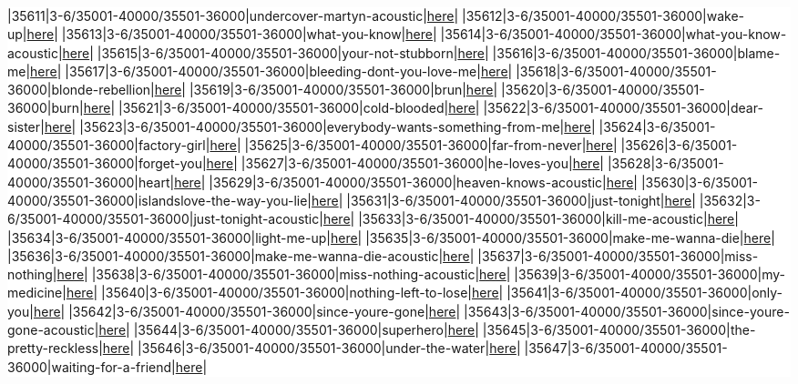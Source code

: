 |35611|3-6/35001-40000/35501-36000|undercover-martyn-acoustic|[here](https://cdn.jsdelivr.net/gh/guitarchord/cp3-6/35001-40000/35501-36000/undercover-martyn-acoustic.webp)|
|35612|3-6/35001-40000/35501-36000|wake-up|[here](https://cdn.jsdelivr.net/gh/guitarchord/cp3-6/35001-40000/35501-36000/wake-up.webp)|
|35613|3-6/35001-40000/35501-36000|what-you-know|[here](https://cdn.jsdelivr.net/gh/guitarchord/cp3-6/35001-40000/35501-36000/what-you-know.webp)|
|35614|3-6/35001-40000/35501-36000|what-you-know-acoustic|[here](https://cdn.jsdelivr.net/gh/guitarchord/cp3-6/35001-40000/35501-36000/what-you-know-acoustic.webp)|
|35615|3-6/35001-40000/35501-36000|your-not-stubborn|[here](https://cdn.jsdelivr.net/gh/guitarchord/cp3-6/35001-40000/35501-36000/your-not-stubborn.webp)|
|35616|3-6/35001-40000/35501-36000|blame-me|[here](https://cdn.jsdelivr.net/gh/guitarchord/cp3-6/35001-40000/35501-36000/blame-me.webp)|
|35617|3-6/35001-40000/35501-36000|bleeding-dont-you-love-me|[here](https://cdn.jsdelivr.net/gh/guitarchord/cp3-6/35001-40000/35501-36000/bleeding-dont-you-love-me.webp)|
|35618|3-6/35001-40000/35501-36000|blonde-rebellion|[here](https://cdn.jsdelivr.net/gh/guitarchord/cp3-6/35001-40000/35501-36000/blonde-rebellion.webp)|
|35619|3-6/35001-40000/35501-36000|brun|[here](https://cdn.jsdelivr.net/gh/guitarchord/cp3-6/35001-40000/35501-36000/brun.webp)|
|35620|3-6/35001-40000/35501-36000|burn|[here](https://cdn.jsdelivr.net/gh/guitarchord/cp3-6/35001-40000/35501-36000/burn.webp)|
|35621|3-6/35001-40000/35501-36000|cold-blooded|[here](https://cdn.jsdelivr.net/gh/guitarchord/cp3-6/35001-40000/35501-36000/cold-blooded.webp)|
|35622|3-6/35001-40000/35501-36000|dear-sister|[here](https://cdn.jsdelivr.net/gh/guitarchord/cp3-6/35001-40000/35501-36000/dear-sister.webp)|
|35623|3-6/35001-40000/35501-36000|everybody-wants-something-from-me|[here](https://cdn.jsdelivr.net/gh/guitarchord/cp3-6/35001-40000/35501-36000/everybody-wants-something-from-me.webp)|
|35624|3-6/35001-40000/35501-36000|factory-girl|[here](https://cdn.jsdelivr.net/gh/guitarchord/cp3-6/35001-40000/35501-36000/factory-girl.webp)|
|35625|3-6/35001-40000/35501-36000|far-from-never|[here](https://cdn.jsdelivr.net/gh/guitarchord/cp3-6/35001-40000/35501-36000/far-from-never.webp)|
|35626|3-6/35001-40000/35501-36000|forget-you|[here](https://cdn.jsdelivr.net/gh/guitarchord/cp3-6/35001-40000/35501-36000/forget-you.webp)|
|35627|3-6/35001-40000/35501-36000|he-loves-you|[here](https://cdn.jsdelivr.net/gh/guitarchord/cp3-6/35001-40000/35501-36000/he-loves-you.webp)|
|35628|3-6/35001-40000/35501-36000|heart|[here](https://cdn.jsdelivr.net/gh/guitarchord/cp3-6/35001-40000/35501-36000/heart.webp)|
|35629|3-6/35001-40000/35501-36000|heaven-knows-acoustic|[here](https://cdn.jsdelivr.net/gh/guitarchord/cp3-6/35001-40000/35501-36000/heaven-knows-acoustic.webp)|
|35630|3-6/35001-40000/35501-36000|islandslove-the-way-you-lie|[here](https://cdn.jsdelivr.net/gh/guitarchord/cp3-6/35001-40000/35501-36000/islandslove-the-way-you-lie.webp)|
|35631|3-6/35001-40000/35501-36000|just-tonight|[here](https://cdn.jsdelivr.net/gh/guitarchord/cp3-6/35001-40000/35501-36000/just-tonight.webp)|
|35632|3-6/35001-40000/35501-36000|just-tonight-acoustic|[here](https://cdn.jsdelivr.net/gh/guitarchord/cp3-6/35001-40000/35501-36000/just-tonight-acoustic.webp)|
|35633|3-6/35001-40000/35501-36000|kill-me-acoustic|[here](https://cdn.jsdelivr.net/gh/guitarchord/cp3-6/35001-40000/35501-36000/kill-me-acoustic.webp)|
|35634|3-6/35001-40000/35501-36000|light-me-up|[here](https://cdn.jsdelivr.net/gh/guitarchord/cp3-6/35001-40000/35501-36000/light-me-up.webp)|
|35635|3-6/35001-40000/35501-36000|make-me-wanna-die|[here](https://cdn.jsdelivr.net/gh/guitarchord/cp3-6/35001-40000/35501-36000/make-me-wanna-die.webp)|
|35636|3-6/35001-40000/35501-36000|make-me-wanna-die-acoustic|[here](https://cdn.jsdelivr.net/gh/guitarchord/cp3-6/35001-40000/35501-36000/make-me-wanna-die-acoustic.webp)|
|35637|3-6/35001-40000/35501-36000|miss-nothing|[here](https://cdn.jsdelivr.net/gh/guitarchord/cp3-6/35001-40000/35501-36000/miss-nothing.webp)|
|35638|3-6/35001-40000/35501-36000|miss-nothing-acoustic|[here](https://cdn.jsdelivr.net/gh/guitarchord/cp3-6/35001-40000/35501-36000/miss-nothing-acoustic.webp)|
|35639|3-6/35001-40000/35501-36000|my-medicine|[here](https://cdn.jsdelivr.net/gh/guitarchord/cp3-6/35001-40000/35501-36000/my-medicine.webp)|
|35640|3-6/35001-40000/35501-36000|nothing-left-to-lose|[here](https://cdn.jsdelivr.net/gh/guitarchord/cp3-6/35001-40000/35501-36000/nothing-left-to-lose.webp)|
|35641|3-6/35001-40000/35501-36000|only-you|[here](https://cdn.jsdelivr.net/gh/guitarchord/cp3-6/35001-40000/35501-36000/only-you.webp)|
|35642|3-6/35001-40000/35501-36000|since-youre-gone|[here](https://cdn.jsdelivr.net/gh/guitarchord/cp3-6/35001-40000/35501-36000/since-youre-gone.webp)|
|35643|3-6/35001-40000/35501-36000|since-youre-gone-acoustic|[here](https://cdn.jsdelivr.net/gh/guitarchord/cp3-6/35001-40000/35501-36000/since-youre-gone-acoustic.webp)|
|35644|3-6/35001-40000/35501-36000|superhero|[here](https://cdn.jsdelivr.net/gh/guitarchord/cp3-6/35001-40000/35501-36000/superhero.webp)|
|35645|3-6/35001-40000/35501-36000|the-pretty-reckless|[here](https://cdn.jsdelivr.net/gh/guitarchord/cp3-6/35001-40000/35501-36000/the-pretty-reckless.webp)|
|35646|3-6/35001-40000/35501-36000|under-the-water|[here](https://cdn.jsdelivr.net/gh/guitarchord/cp3-6/35001-40000/35501-36000/under-the-water.webp)|
|35647|3-6/35001-40000/35501-36000|waiting-for-a-friend|[here](https://cdn.jsdelivr.net/gh/guitarchord/cp3-6/35001-40000/35501-36000/waiting-for-a-friend.webp)|